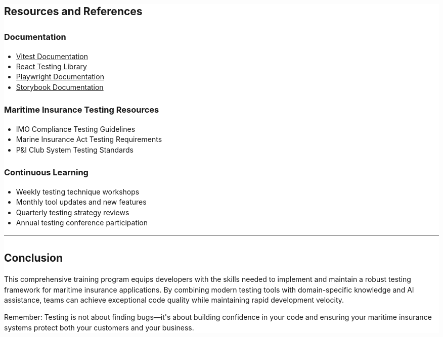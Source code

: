 
## Resources and References

### Documentation
- [Vitest Documentation](https://vitest.dev/)
- [React Testing Library](https://testing-library.com/react)
- [Playwright Documentation](https://playwright.dev/)
- [Storybook Documentation](https://storybook.js.org/)

### Maritime Insurance Testing Resources
- IMO Compliance Testing Guidelines
- Marine Insurance Act Testing Requirements
- P&I Club System Testing Standards

### Continuous Learning
- Weekly testing technique workshops
- Monthly tool updates and new features
- Quarterly testing strategy reviews
- Annual testing conference participation

---

## Conclusion

This comprehensive training program equips developers with the skills needed to implement and maintain a robust testing framework for maritime insurance applications. By combining modern testing tools with domain-specific knowledge and AI assistance, teams can achieve exceptional code quality while maintaining rapid development velocity.

Remember: Testing is not about finding bugs—it's about building confidence in your code and ensuring your maritime insurance systems protect both your customers and your business.